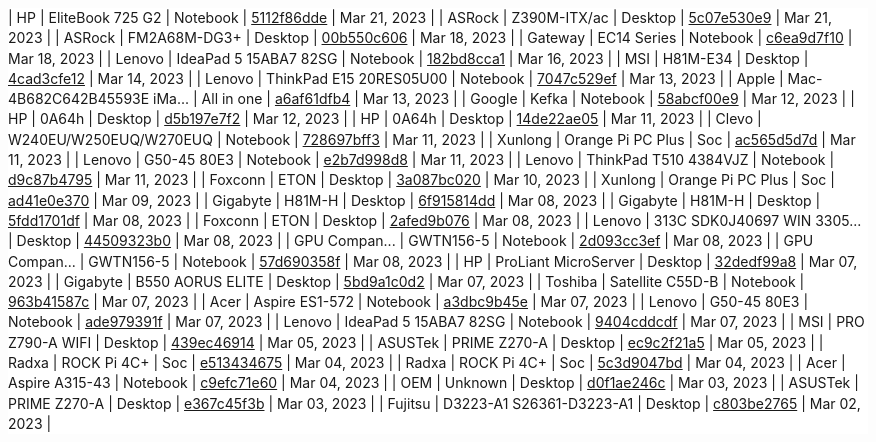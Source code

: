 | HP            | EliteBook 725 G2            | Notebook    | [5112f86dde](https://linux-hardware.org/?probe=5112f86dde) | Mar 21, 2023 |
| ASRock        | Z390M-ITX/ac                | Desktop     | [5c07e530e9](https://linux-hardware.org/?probe=5c07e530e9) | Mar 21, 2023 |
| ASRock        | FM2A68M-DG3+                | Desktop     | [00b550c606](https://linux-hardware.org/?probe=00b550c606) | Mar 18, 2023 |
| Gateway       | EC14 Series                 | Notebook    | [c6ea9d7f10](https://linux-hardware.org/?probe=c6ea9d7f10) | Mar 18, 2023 |
| Lenovo        | IdeaPad 5 15ABA7 82SG       | Notebook    | [182bd8cca1](https://linux-hardware.org/?probe=182bd8cca1) | Mar 16, 2023 |
| MSI           | H81M-E34                    | Desktop     | [4cad3cfe12](https://linux-hardware.org/?probe=4cad3cfe12) | Mar 14, 2023 |
| Lenovo        | ThinkPad E15 20RES05U00     | Notebook    | [7047c529ef](https://linux-hardware.org/?probe=7047c529ef) | Mar 13, 2023 |
| Apple         | Mac-4B682C642B45593E iMa... | All in one  | [a6af61dfb4](https://linux-hardware.org/?probe=a6af61dfb4) | Mar 13, 2023 |
| Google        | Kefka                       | Notebook    | [58abcf00e9](https://linux-hardware.org/?probe=58abcf00e9) | Mar 12, 2023 |
| HP            | 0A64h                       | Desktop     | [d5b197e7f2](https://linux-hardware.org/?probe=d5b197e7f2) | Mar 12, 2023 |
| HP            | 0A64h                       | Desktop     | [14de22ae05](https://linux-hardware.org/?probe=14de22ae05) | Mar 11, 2023 |
| Clevo         | W240EU/W250EUQ/W270EUQ      | Notebook    | [728697bff3](https://linux-hardware.org/?probe=728697bff3) | Mar 11, 2023 |
| Xunlong       | Orange Pi PC Plus           | Soc         | [ac565d5d7d](https://linux-hardware.org/?probe=ac565d5d7d) | Mar 11, 2023 |
| Lenovo        | G50-45 80E3                 | Notebook    | [e2b7d998d8](https://linux-hardware.org/?probe=e2b7d998d8) | Mar 11, 2023 |
| Lenovo        | ThinkPad T510 4384VJZ       | Notebook    | [d9c87b4795](https://linux-hardware.org/?probe=d9c87b4795) | Mar 11, 2023 |
| Foxconn       | ETON                        | Desktop     | [3a087bc020](https://linux-hardware.org/?probe=3a087bc020) | Mar 10, 2023 |
| Xunlong       | Orange Pi PC Plus           | Soc         | [ad41e0e370](https://linux-hardware.org/?probe=ad41e0e370) | Mar 09, 2023 |
| Gigabyte      | H81M-H                      | Desktop     | [6f915814dd](https://linux-hardware.org/?probe=6f915814dd) | Mar 08, 2023 |
| Gigabyte      | H81M-H                      | Desktop     | [5fdd1701df](https://linux-hardware.org/?probe=5fdd1701df) | Mar 08, 2023 |
| Foxconn       | ETON                        | Desktop     | [2afed9b076](https://linux-hardware.org/?probe=2afed9b076) | Mar 08, 2023 |
| Lenovo        | 313C SDK0J40697 WIN 3305... | Desktop     | [44509323b0](https://linux-hardware.org/?probe=44509323b0) | Mar 08, 2023 |
| GPU Compan... | GWTN156-5                   | Notebook    | [2d093cc3ef](https://linux-hardware.org/?probe=2d093cc3ef) | Mar 08, 2023 |
| GPU Compan... | GWTN156-5                   | Notebook    | [57d690358f](https://linux-hardware.org/?probe=57d690358f) | Mar 08, 2023 |
| HP            | ProLiant MicroServer        | Desktop     | [32dedf99a8](https://linux-hardware.org/?probe=32dedf99a8) | Mar 07, 2023 |
| Gigabyte      | B550 AORUS ELITE            | Desktop     | [5bd9a1c0d2](https://linux-hardware.org/?probe=5bd9a1c0d2) | Mar 07, 2023 |
| Toshiba       | Satellite C55D-B            | Notebook    | [963b41587c](https://linux-hardware.org/?probe=963b41587c) | Mar 07, 2023 |
| Acer          | Aspire ES1-572              | Notebook    | [a3dbc9b45e](https://linux-hardware.org/?probe=a3dbc9b45e) | Mar 07, 2023 |
| Lenovo        | G50-45 80E3                 | Notebook    | [ade979391f](https://linux-hardware.org/?probe=ade979391f) | Mar 07, 2023 |
| Lenovo        | IdeaPad 5 15ABA7 82SG       | Notebook    | [9404cddcdf](https://linux-hardware.org/?probe=9404cddcdf) | Mar 07, 2023 |
| MSI           | PRO Z790-A WIFI             | Desktop     | [439ec46914](https://linux-hardware.org/?probe=439ec46914) | Mar 05, 2023 |
| ASUSTek       | PRIME Z270-A                | Desktop     | [ec9c2f21a5](https://linux-hardware.org/?probe=ec9c2f21a5) | Mar 05, 2023 |
| Radxa         | ROCK Pi 4C+                 | Soc         | [e513434675](https://linux-hardware.org/?probe=e513434675) | Mar 04, 2023 |
| Radxa         | ROCK Pi 4C+                 | Soc         | [5c3d9047bd](https://linux-hardware.org/?probe=5c3d9047bd) | Mar 04, 2023 |
| Acer          | Aspire A315-43              | Notebook    | [c9efc71e60](https://linux-hardware.org/?probe=c9efc71e60) | Mar 04, 2023 |
| OEM           | Unknown                     | Desktop     | [d0f1ae246c](https://linux-hardware.org/?probe=d0f1ae246c) | Mar 03, 2023 |
| ASUSTek       | PRIME Z270-A                | Desktop     | [e367c45f3b](https://linux-hardware.org/?probe=e367c45f3b) | Mar 03, 2023 |
| Fujitsu       | D3223-A1 S26361-D3223-A1    | Desktop     | [c803be2765](https://linux-hardware.org/?probe=c803be2765) | Mar 02, 2023 |